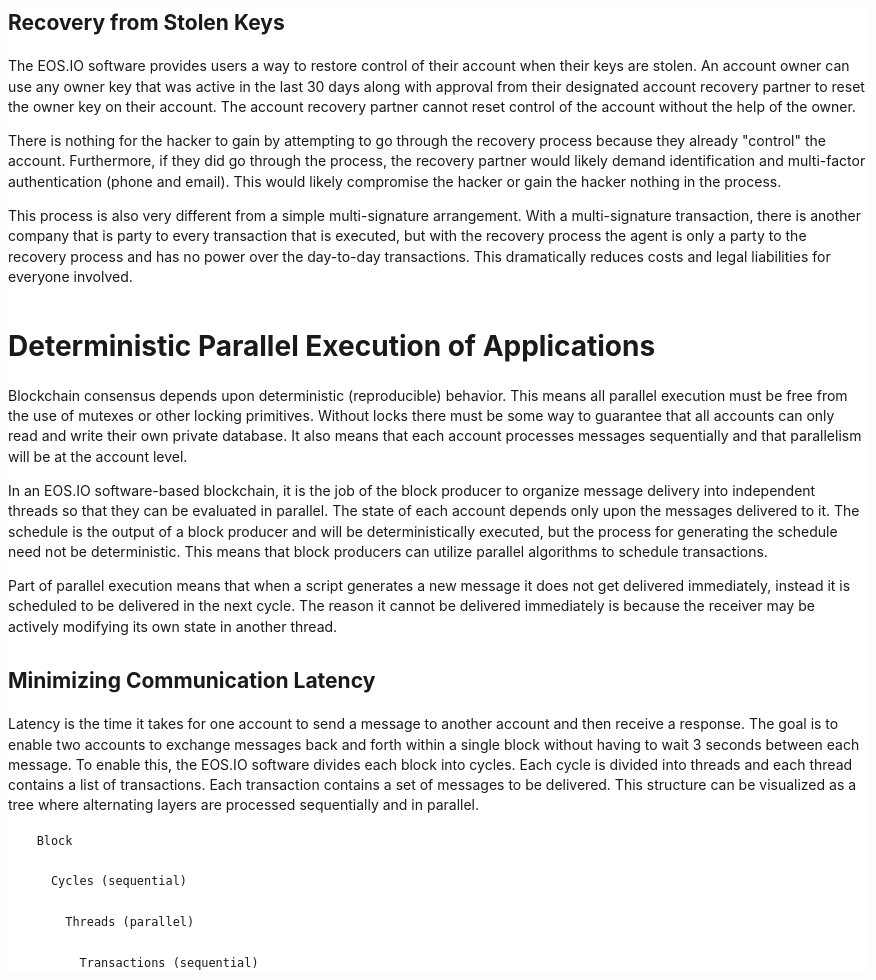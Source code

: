 ## Recovery from Stolen Keys

The EOS.IO software provides users a way to restore control of their account when their keys are stolen. An account owner can use any owner key that was active in the last 30 days along with approval from their designated account recovery partner to reset the owner key on their account. The account recovery partner cannot reset control of the account without the help of the owner.

There is nothing for the hacker to gain by attempting to go through the recovery process because they already "control" the account. Furthermore, if they did go through the process, the recovery partner would likely demand identification and multi-factor authentication (phone and email). This would likely compromise the hacker or gain the hacker nothing in the process.

This process is also very different from a simple multi-signature arrangement. With a multi-signature transaction, there is another company that is party to every transaction that is executed, but with the recovery process the agent is only a party to the recovery process and has no power over the day-to-day transactions. This dramatically reduces costs and legal liabilities for everyone involved.

# Deterministic Parallel Execution of Applications

Blockchain consensus depends upon deterministic (reproducible) behavior. This means all parallel execution must be free from the use of mutexes or other locking primitives. Without locks there must be some way to guarantee that all accounts can only read and write their own private database. It also means that each account processes messages sequentially and that parallelism will be at the account level.

In an EOS.IO software-based blockchain, it is the job of the block producer to organize message delivery into independent threads so that they can be evaluated in parallel. The state of each account depends only upon the messages delivered to it. The schedule is the output of a block producer and will be deterministically executed, but the process for generating the schedule need not be deterministic. This means that block producers can utilize parallel algorithms to schedule transactions.

Part of parallel execution means that when a script generates a new message it does not get delivered immediately, instead it is scheduled to be delivered in the next cycle. The reason it cannot be delivered immediately is because the receiver may be actively modifying its own state in another thread.

## Minimizing Communication Latency

Latency is the time it takes for one account to send a message to another account and then receive a response. The goal is to enable two accounts to exchange messages back and forth within a single block without having to wait 3 seconds between each message. To enable this, the EOS.IO software divides each block into cycles. Each cycle is divided into threads and each thread contains a list of transactions. Each transaction contains a set of messages to be delivered. This structure can be visualized as a tree where alternating layers are processed sequentially and in parallel.

        Block
    
          Cycles (sequential)
    
            Threads (parallel)
    
              Transactions (sequential)
    